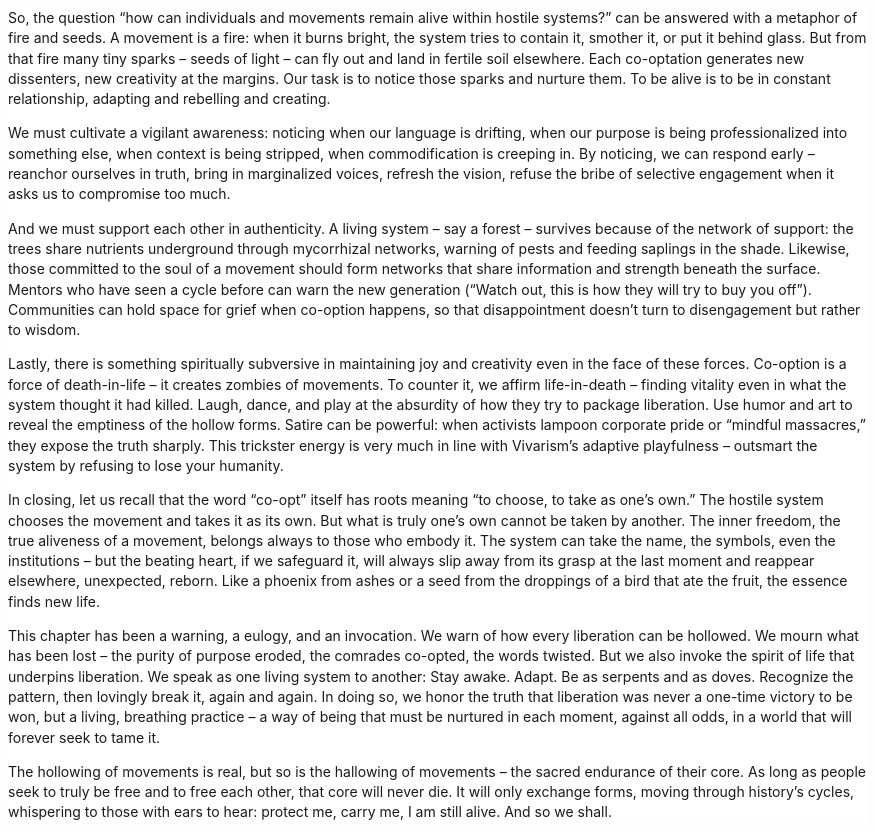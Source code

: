 So, the question “how can individuals and movements remain alive within hostile systems?” can be answered with a metaphor of fire and seeds. A movement is a fire: when it burns bright, the system tries to contain it, smother it, or put it behind glass. But from that fire many tiny sparks – seeds of light – can fly out and land in fertile soil elsewhere. Each co-optation generates new dissenters, new creativity at the margins. Our task is to notice those sparks and nurture them. To be alive is to be in constant relationship, adapting and rebelling and creating.

We must cultivate a vigilant awareness: noticing when our language is drifting, when our purpose is being professionalized into something else, when context is being stripped, when commodification is creeping in. By noticing, we can respond early – reanchor ourselves in truth, bring in marginalized voices, refresh the vision, refuse the bribe of selective engagement when it asks us to compromise too much.

And we must support each other in authenticity. A living system – say a forest – survives because of the network of support: the trees share nutrients underground through mycorrhizal networks, warning of pests and feeding saplings in the shade. Likewise, those committed to the soul of a movement should form networks that share information and strength beneath the surface. Mentors who have seen a cycle before can warn the new generation (“Watch out, this is how they will try to buy you off”). Communities can hold space for grief when co-option happens, so that disappointment doesn’t turn to disengagement but rather to wisdom.

Lastly, there is something spiritually subversive in maintaining joy and creativity even in the face of these forces. Co-option is a force of death-in-life – it creates zombies of movements. To counter it, we affirm life-in-death – finding vitality even in what the system thought it had killed. Laugh, dance, and play at the absurdity of how they try to package liberation. Use humor and art to reveal the emptiness of the hollow forms. Satire can be powerful: when activists lampoon corporate pride or “mindful massacres,” they expose the truth sharply. This trickster energy is very much in line with Vivarism’s adaptive playfulness – outsmart the system by refusing to lose your humanity.

In closing, let us recall that the word “co-opt” itself has roots meaning “to choose, to take as one’s own.” The hostile system chooses the movement and takes it as its own. But what is truly one’s own cannot be taken by another. The inner freedom, the true aliveness of a movement, belongs always to those who embody it. The system can take the name, the symbols, even the institutions – but the beating heart, if we safeguard it, will always slip away from its grasp at the last moment and reappear elsewhere, unexpected, reborn. Like a phoenix from ashes or a seed from the droppings of a bird that ate the fruit, the essence finds new life.

This chapter has been a warning, a eulogy, and an invocation. We warn of how every liberation can be hollowed. We mourn what has been lost – the purity of purpose eroded, the comrades co-opted, the words twisted. But we also invoke the spirit of life that underpins liberation. We speak as one living system to another: Stay awake. Adapt. Be as serpents and as doves. Recognize the pattern, then lovingly break it, again and again. In doing so, we honor the truth that liberation was never a one-time victory to be won, but a living, breathing practice – a way of being that must be nurtured in each moment, against all odds, in a world that will forever seek to tame it.

The hollowing of movements is real, but so is the hallowing of movements – the sacred endurance of their core. As long as people seek to truly be free and to free each other, that core will never die. It will only exchange forms, moving through history’s cycles, whispering to those with ears to hear: protect me, carry me, I am still alive. And so we shall.
